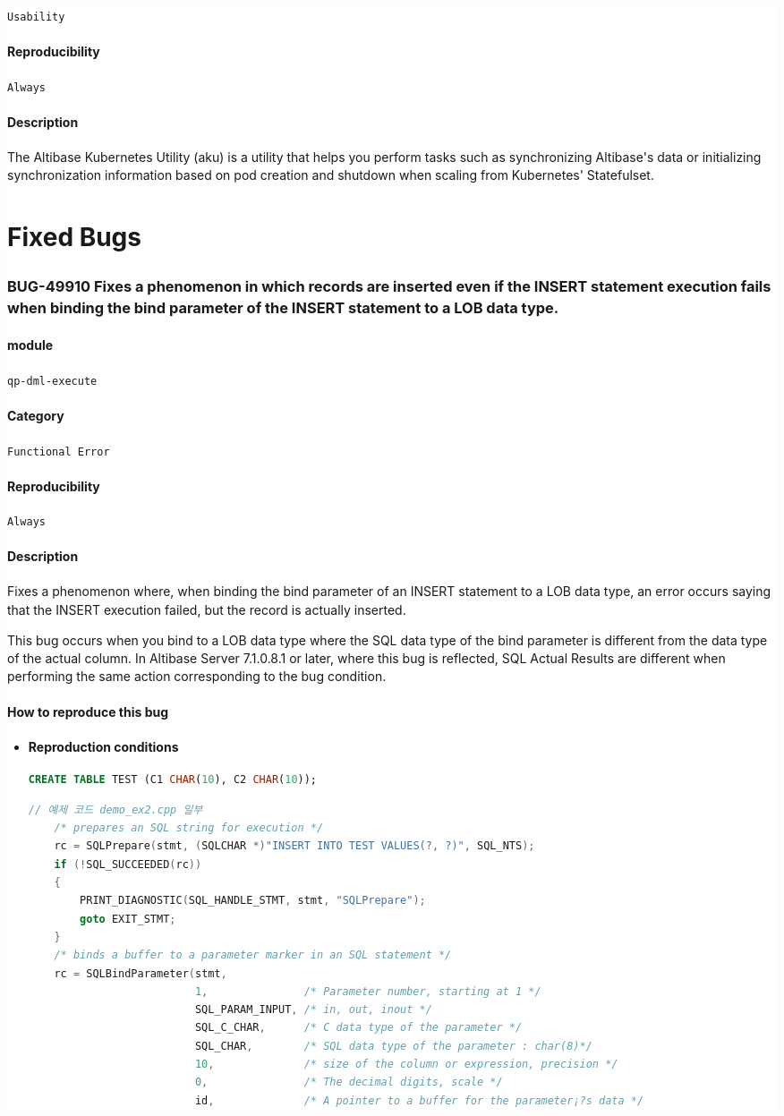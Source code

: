 `Usability`

#### Reproducibility

`Always`

#### Description

The Altibase Kubernetes Utility (aku) is a utility that helps you perform tasks such as synchronizing Altibase's data or initializing synchronization information based on pod creation and shutdown when scaling from Kubernetes' Statefulset.



Fixed Bugs
==========

### BUG-49910 Fixes a phenomenon in which records are inserted even if the INSERT statement execution fails when binding the bind parameter of the INSERT statement to a LOB data type.

#### module
`qp-dml-execute`

#### Category

`Functional Error`

#### Reproducibility

`Always`

#### Description

Fixes a phenomenon where, when binding the bind parameter of an INSERT statement to a LOB data type, an error occurs saying that the INSERT execution failed, but the record is actually inserted.

This bug occurs when you bind to a LOB data type where the SQL data type of the bind parameter is different from the data type of the actual column. In Altibase Server 7.1.0.8.1 or later, where this bug is reflected, SQL Actual Results are different when performing the same action corresponding to the bug condition.

#### How to reproduce this bug

-   **Reproduction conditions**

    ~~~sql
    CREATE TABLE TEST (C1 CHAR(10), C2 CHAR(10));
    ~~~

    ```c
    // 예제 코드 demo_ex2.cpp 일부
        /* prepares an SQL string for execution */
        rc = SQLPrepare(stmt, (SQLCHAR *)"INSERT INTO TEST VALUES(?, ?)", SQL_NTS);
        if (!SQL_SUCCEEDED(rc))
        {
            PRINT_DIAGNOSTIC(SQL_HANDLE_STMT, stmt, "SQLPrepare");
            goto EXIT_STMT;
        }
        /* binds a buffer to a parameter marker in an SQL statement */
        rc = SQLBindParameter(stmt,
                              1,               /* Parameter number, starting at 1 */
                              SQL_PARAM_INPUT, /* in, out, inout */
                              SQL_C_CHAR,      /* C data type of the parameter */
                              SQL_CHAR,        /* SQL data type of the parameter : char(8)*/
                              10,              /* size of the column or expression, precision */
                              0,               /* The decimal digits, scale */
                              id,              /* A pointer to a buffer for the parameter¡?s data */